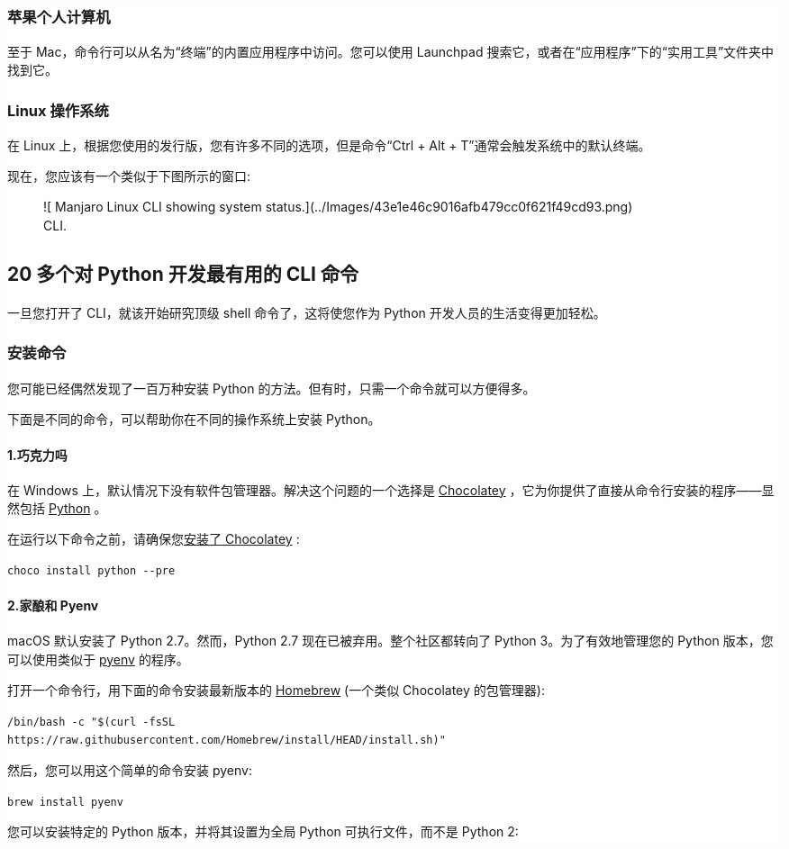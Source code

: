 ### 苹果个人计算机

至于 Mac，命令行可以从名为“终端”的内置应用程序中访问。您可以使用 Launchpad 搜索它，或者在“应用程序”下的“实用工具”文件夹中找到它。

### Linux 操作系统

在 Linux 上，根据您使用的发行版，您有许多不同的选项，但是命令“Ctrl + Alt + T”通常会触发系统中的默认终端。

现在，您应该有一个类似于下图所示的窗口:

<figure id="attachment_128334" aria-describedby="caption-attachment-128334" style="width: 1024px" class="wp-caption alignnone">![ Manjaro Linux CLI showing system status.](../Images/43e1e46c9016afb479cc0f621f49cd93.png)

<figcaption id="caption-attachment-128334" class="wp-caption-text">CLI.</figcaption>

</figure>

## 20 多个对 Python 开发最有用的 CLI 命令

一旦您打开了 CLI，就该开始研究顶级 shell 命令了，这将使您作为 Python 开发人员的生活变得更加轻松。

### 安装命令

您可能已经偶然发现了一百万种安装 Python 的方法。但有时，只需一个命令就可以方便得多。

下面是不同的命令，可以帮助你在不同的操作系统上安装 Python。

#### 1.巧克力吗

在 Windows 上，默认情况下没有软件包管理器。解决这个问题的一个选择是 [Chocolatey](https://chocolatey.org/) ，它为你提供了直接从命令行安装的程序——显然包括 [Python](https://community.chocolatey.org/packages/python) 。

在运行以下命令之前，请确保您[安装了 Chocolatey](https://chocolatey.org/install) :

```
choco install python --pre 
```

#### 2.家酿和 Pyenv

macOS 默认安装了 Python 2.7。然而，Python 2.7 现在已被弃用。整个社区都转向了 Python 3。为了有效地管理您的 Python 版本，您可以使用类似于 [pyenv](https://github.com/pyenv/pyenv) 的程序。

打开一个命令行，用下面的命令安装最新版本的 [Homebrew](https://brew.sh/) (一个类似 Chocolatey 的包管理器):

```
/bin/bash -c "$(curl -fsSL
https://raw.githubusercontent.com/Homebrew/install/HEAD/install.sh)"
```

然后，您可以用这个简单的命令安装 pyenv:

```
brew install pyenv
```

您可以安装特定的 Python 版本，并将其设置为全局 Python 可执行文件，而不是 Python 2:
